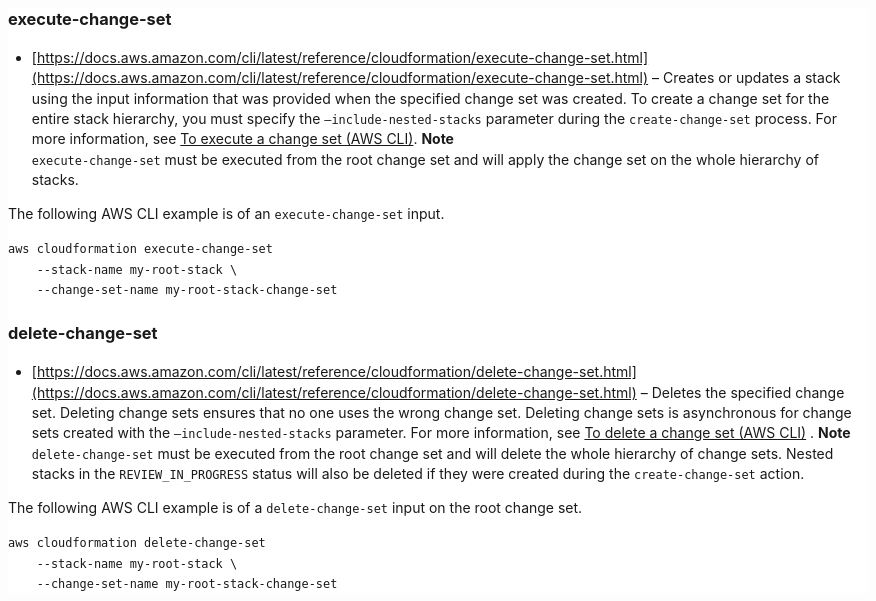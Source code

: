 ### execute\-change\-set<a name="working-with-change-set-execute-cli"></a>
+ [https://docs.aws.amazon.com/cli/latest/reference/cloudformation/execute-change-set.html](https://docs.aws.amazon.com/cli/latest/reference/cloudformation/execute-change-set.html) – Creates or updates a stack using the input information that was provided when the specified change set was created\. To create a change set for the entire stack hierarchy, you must specify the `–include-nested-stacks` parameter during the `create-change-set` process\. For more information, see [To execute a change set \(AWS CLI\)](using-cfn-updating-stacks-changesets-execute.md)\.
**Note**  
`execute-change-set` must be executed from the root change set and will apply the change set on the whole hierarchy of stacks\.

The following AWS CLI example is of an `execute-change-set` input\.

```
aws cloudformation execute-change-set 
    --stack-name my-root-stack \ 
    --change-set-name my-root-stack-change-set
```

### delete\-change\-set<a name="working-with-change-set-delete-cli"></a>
+ [https://docs.aws.amazon.com/cli/latest/reference/cloudformation/delete-change-set.html](https://docs.aws.amazon.com/cli/latest/reference/cloudformation/delete-change-set.html) – Deletes the specified change set\. Deleting change sets ensures that no one uses the wrong change set\. Deleting change sets is asynchronous for change sets created with the `–include-nested-stacks` parameter\. For more information, see [To delete a change set \(AWS CLI\)](using-cfn-updating-stacks-changesets-delete.md) \.
**Note**  
`delete-change-set` must be executed from the root change set and will delete the whole hierarchy of change sets\. Nested stacks in the `REVIEW_IN_PROGRESS` status will also be deleted if they were created during the `create-change-set` action\.

The following AWS CLI example is of a `delete-change-set` input on the root change set\.

```
aws cloudformation delete-change-set 
    --stack-name my-root-stack \ 
    --change-set-name my-root-stack-change-set
```